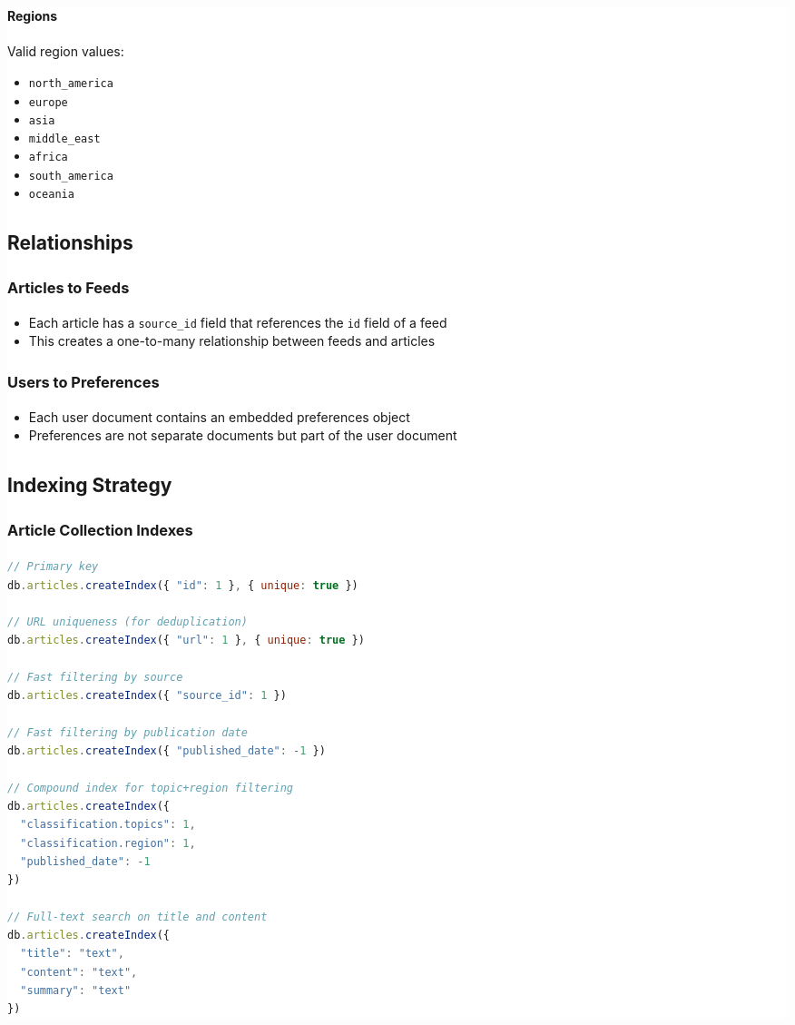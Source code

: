 #### Regions

Valid region values:
- `north_america`
- `europe`
- `asia`
- `middle_east`
- `africa`
- `south_america`
- `oceania`

## Relationships

### Articles to Feeds

- Each article has a `source_id` field that references the `id` field of a feed
- This creates a one-to-many relationship between feeds and articles

### Users to Preferences

- Each user document contains an embedded preferences object
- Preferences are not separate documents but part of the user document

## Indexing Strategy

### Article Collection Indexes

```javascript
// Primary key
db.articles.createIndex({ "id": 1 }, { unique: true })

// URL uniqueness (for deduplication)
db.articles.createIndex({ "url": 1 }, { unique: true })

// Fast filtering by source
db.articles.createIndex({ "source_id": 1 })

// Fast filtering by publication date
db.articles.createIndex({ "published_date": -1 })

// Compound index for topic+region filtering
db.articles.createIndex({ 
  "classification.topics": 1, 
  "classification.region": 1,
  "published_date": -1
})

// Full-text search on title and content
db.articles.createIndex({ 
  "title": "text", 
  "content": "text", 
  "summary": "text" 
})
```
